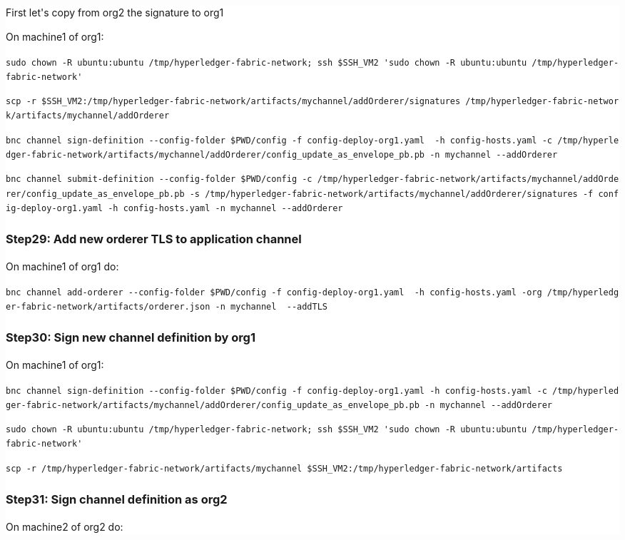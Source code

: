 First let's copy from org2 the signature to org1

On machine1 of org1:

````aidl
sudo chown -R ubuntu:ubuntu /tmp/hyperledger-fabric-network; ssh $SSH_VM2 'sudo chown -R ubuntu:ubuntu /tmp/hyperledger-fabric-network'
````

````aidl
scp -r $SSH_VM2:/tmp/hyperledger-fabric-network/artifacts/mychannel/addOrderer/signatures /tmp/hyperledger-fabric-network/artifacts/mychannel/addOrderer
````

````aidl
bnc channel sign-definition --config-folder $PWD/config -f config-deploy-org1.yaml  -h config-hosts.yaml -c /tmp/hyperledger-fabric-network/artifacts/mychannel/addOrderer/config_update_as_envelope_pb.pb -n mychannel --addOrderer
````

````aidl
bnc channel submit-definition --config-folder $PWD/config -c /tmp/hyperledger-fabric-network/artifacts/mychannel/addOrderer/config_update_as_envelope_pb.pb -s /tmp/hyperledger-fabric-network/artifacts/mychannel/addOrderer/signatures -f config-deploy-org1.yaml -h config-hosts.yaml -n mychannel --addOrderer
````

### Step29: Add new orderer TLS to application channel

On machine1 of org1 do:

````aidl
bnc channel add-orderer --config-folder $PWD/config -f config-deploy-org1.yaml  -h config-hosts.yaml -org /tmp/hyperledger-fabric-network/artifacts/orderer.json -n mychannel  --addTLS
````

### Step30: Sign new channel definition by org1

On machine1 of org1:

````aidl
bnc channel sign-definition --config-folder $PWD/config -f config-deploy-org1.yaml -h config-hosts.yaml -c /tmp/hyperledger-fabric-network/artifacts/mychannel/addOrderer/config_update_as_envelope_pb.pb -n mychannel --addOrderer
````
````aidl
sudo chown -R ubuntu:ubuntu /tmp/hyperledger-fabric-network; ssh $SSH_VM2 'sudo chown -R ubuntu:ubuntu /tmp/hyperledger-fabric-network'
````
````aidl
scp -r /tmp/hyperledger-fabric-network/artifacts/mychannel $SSH_VM2:/tmp/hyperledger-fabric-network/artifacts
````

### Step31: Sign channel definition as org2

On machine2 of org2 do:
